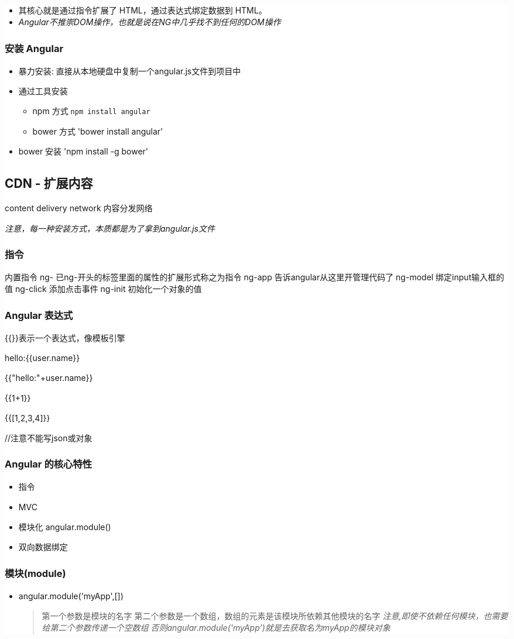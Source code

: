 - 其核心就是通过指令扩展了 HTML，通过表达式绑定数据到 HTML。
- *Angular不推崇DOM操作，也就是说在NG中几乎找不到任何的DOM操作*



### 安装 Angular


- 暴力安装: 直接从本地硬盘中复制一个angular.js文件到项目中

- 通过工具安装
  + npm 方式 `npm install angular`

  + bower 方式 'bower install angular'
- bower 
 安装 'npm install -g bower'

## CDN - 扩展内容
content delivery network 
内容分发网络

*注意，每一种安装方式，本质都是为了拿到angular.js文件*

### 指令
内置指令
ng- 已ng-开头的标签里面的属性的扩展形式称之为指令
ng-app 告诉angular从这里开管理代码了
ng-model 绑定input输入框的值
ng-click 添加点击事件
ng-init 初始化一个对象的值

### Angular 表达式
{{}}表示一个表达式，像模板引擎
 <p>hello:{{user.name}}</p>
 <p>{{"hello:"+user.name}}</p>
 <p>{{1+1}}</p>
 <p>{{[1,2,3,4]}}</p>
 //注意不能写json或对象

### Angular 的核心特性

- 指令

- MVC

- 模块化  angular.module()

- 双向数据绑定

### 模块(module)
- angular.module('myApp',[])
  > 第一个参数是模块的名字
  > 第二个参数是一个数组，数组的元素是该模块所依赖其他模块的名字
*注意,即使不依赖任何模块，也需要给第二个参数传递一个空数组*
*否则angular.module('myApp')就是去获取名为myApp的模块对象*
